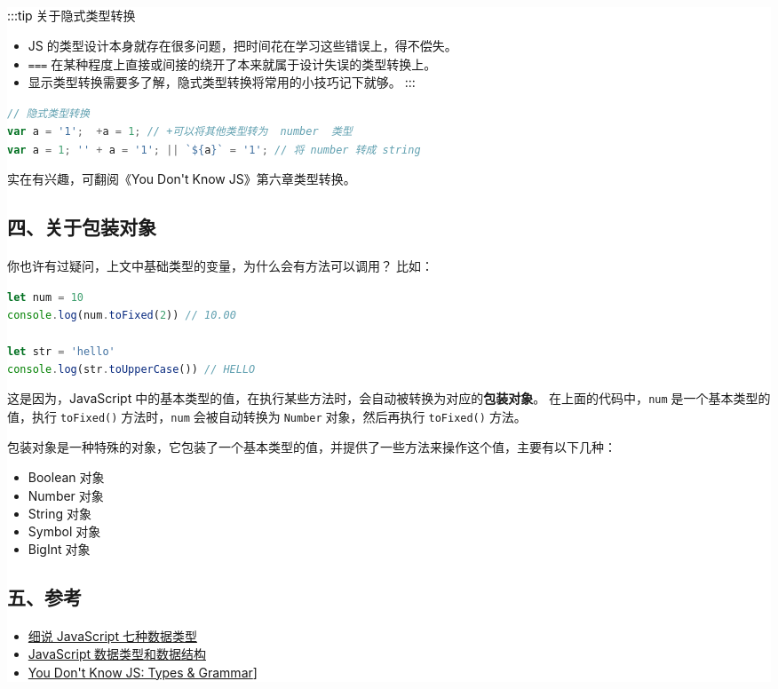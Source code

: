 :::tip 关于隐式类型转换

- JS 的类型设计本身就存在很多问题，把时间花在学习这些错误上，得不偿失。
- `===` 在某种程度上直接或间接的绕开了本来就属于设计失误的类型转换上。
- 显示类型转换需要多了解，隐式类型转换将常用的小技巧记下就够。
  :::

```javascript
// 隐式类型转换
var a = '1';  +a = 1; // +可以将其他类型转为  number  类型
var a = 1; '' + a = '1'; || `${a}` = '1'; // 将 number 转成 string
```

实在有兴趣，可翻阅《You Don't Know JS》第六章类型转换。

## 四、关于包装对象

你也许有过疑问，上文中基础类型的变量，为什么会有方法可以调用？
比如：

```javascript
let num = 10
console.log(num.toFixed(2)) // 10.00

let str = 'hello'
console.log(str.toUpperCase()) // HELLO
```

这是因为，JavaScript 中的基本类型的值，在执行某些方法时，会自动被转换为对应的**包装对象**。
在上面的代码中，`num` 是一个基本类型的值，执行 `toFixed()` 方法时，`num` 会被自动转换为 `Number` 对象，然后再执行 `toFixed()` 方法。

包装对象是一种特殊的对象，它包装了一个基本类型的值，并提供了一些方法来操作这个值，主要有以下几种：

- Boolean 对象
- Number 对象
- String 对象
- Symbol 对象
- BigInt 对象

## 五、参考

- [细说 JavaScript 七种数据类型](https://www.cnblogs.com/onepixel/p/5140944.html)
- [JavaScript 数据类型和数据结构](https://developer.mozilla.org/zh-CN/docs/Web/JavaScript/Data_structures)
- [You Don't Know JS: Types & Grammar](https://github.com/getify/You-Dont-Know-JS/blob/1st-ed/types%20&%20grammar/ch1.md)]
